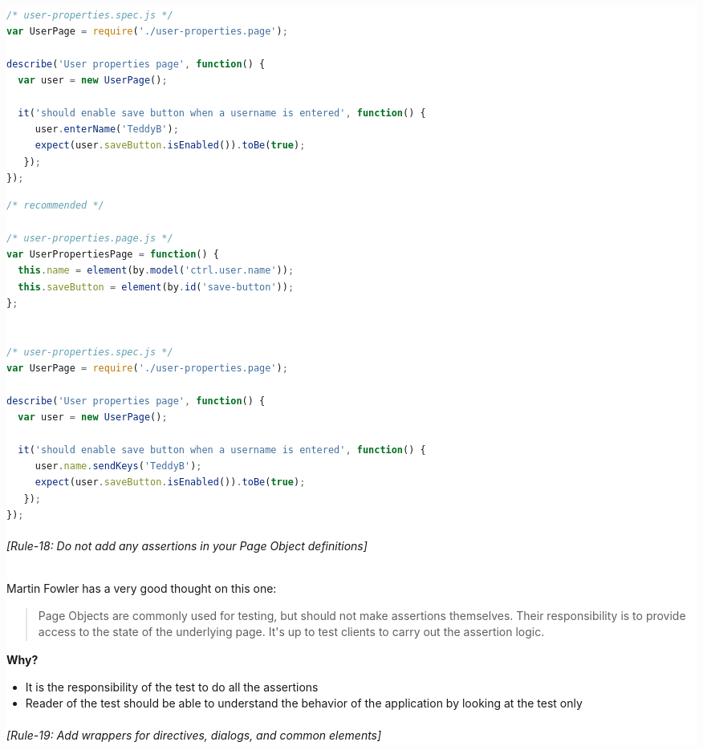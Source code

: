   ```javascript
  /* user-properties.spec.js */
  var UserPage = require('./user-properties.page');

  describe('User properties page', function() {
    var user = new UserPage();

    it('should enable save button when a username is entered', function() {
       user.enterName('TeddyB');
       expect(user.saveButton.isEnabled()).toBe(true);
     });
  });
  ```

  ```javascript
  /* recommended */

  /* user-properties.page.js */
  var UserPropertiesPage = function() {
    this.name = element(by.model('ctrl.user.name'));
    this.saveButton = element(by.id('save-button'));
  };


  /* user-properties.spec.js */
  var UserPage = require('./user-properties.page');

  describe('User properties page', function() {
    var user = new UserPage();

    it('should enable save button when a username is entered', function() {
       user.name.sendKeys('TeddyB');
       expect(user.saveButton.isEnabled()).toBe(true);
     });
  });
  ```

###### [Rule-18: Do not add any assertions in your Page Object definitions]

  Martin Fowler has a very good thought on this one:

> Page Objects are commonly used for testing, but should not make assertions themselves. Their responsibility is to
> provide access to the state of the underlying page. It's up to test clients to carry out the assertion logic.

  **Why?**
  * It is the responsibility of the test to do all the assertions
  * Reader of the test should be able to understand the behavior of the application by looking at the test only

###### [Rule-19: Add wrappers for directives, dialogs, and common elements]
